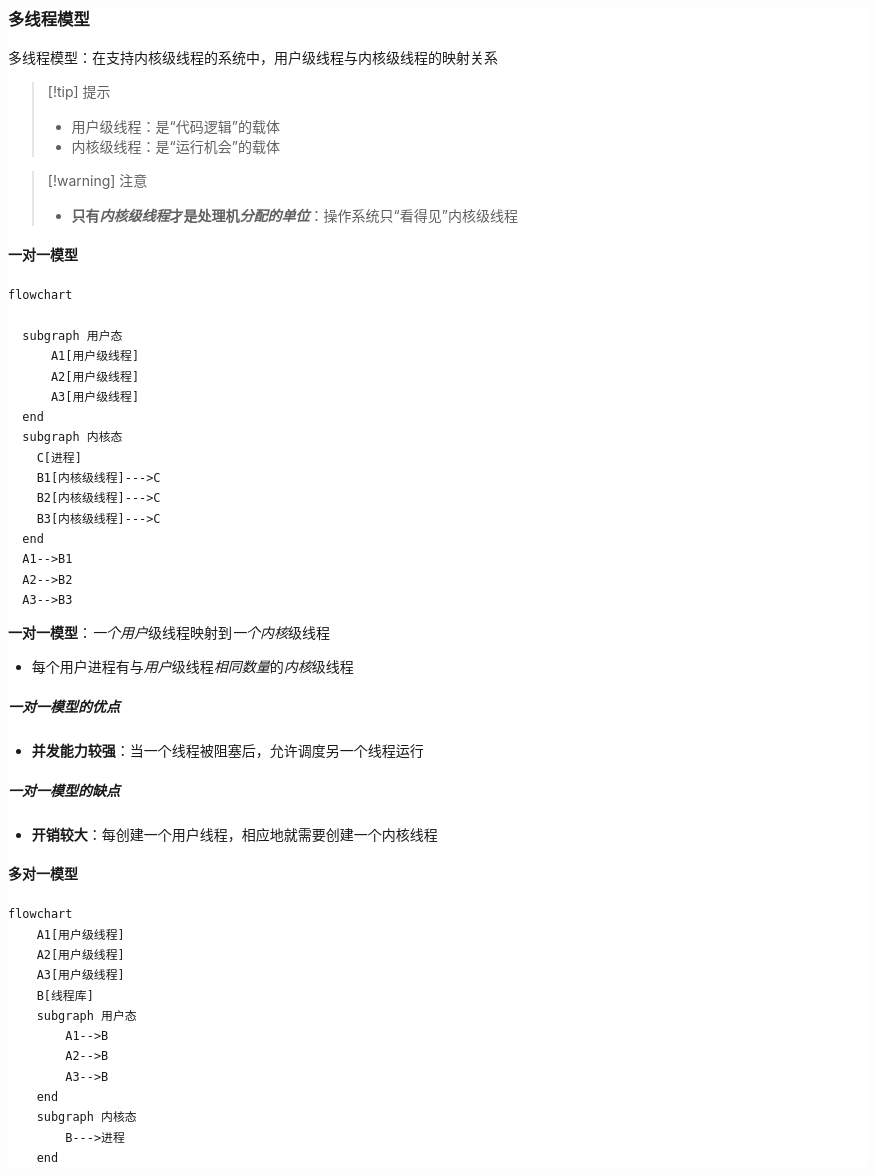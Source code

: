 ### 多线程模型

多线程模型：在支持内核级线程的系统中，用户级线程与内核级线程的映射关系

> [!tip] 提示
> - 用户级线程：是“代码逻辑”的载体
> - 内核级线程：是“运行机会”的载体


> [!warning] 注意
> - **只有*内核级线程*才是处理机*分配的单位***：操作系统只“看得见”内核级线程

#### 一对一模型
```mermaid
flowchart

  subgraph 用户态
      A1[用户级线程]
      A2[用户级线程]
      A3[用户级线程]
  end
  subgraph 内核态
    C[进程]
    B1[内核级线程]--->C
    B2[内核级线程]--->C
    B3[内核级线程]--->C
  end
  A1-->B1
  A2-->B2
  A3-->B3
```
**一对一模型**：*一个用户*级线程映射到*一个内核*级线程
- 每个用户进程有与*用户*级线程*相同数量*的*内核*级线程

##### 一对一模型的优点

- **并发能力较强**：当一个线程被阻塞后，允许调度另一个线程运行

##### 一对一模型的缺点

- **开销较大**：每创建一个用户线程，相应地就需要创建一个内核线程

#### 多对一模型
```mermaid
flowchart
    A1[用户级线程]
    A2[用户级线程]
    A3[用户级线程]
    B[线程库]
    subgraph 用户态
        A1-->B
        A2-->B
        A3-->B
    end
    subgraph 内核态
        B--->进程
    end
```
